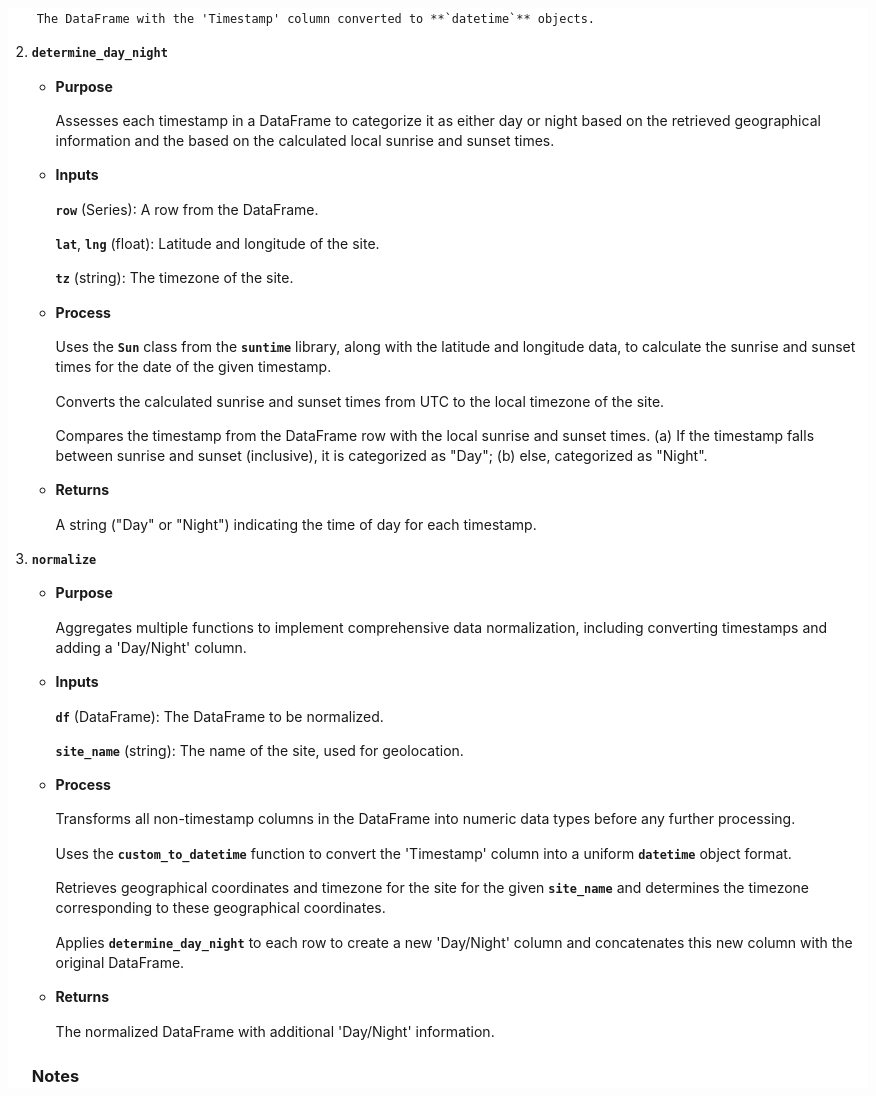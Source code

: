         The DataFrame with the 'Timestamp' column converted to **`datetime`** objects.
        
2. **`determine_day_night`**
    - **Purpose**
        
        Assesses each timestamp in a DataFrame to categorize it as either day or night based on the retrieved geographical information and the based on the calculated local sunrise and sunset times.
        
    - **Inputs**
        
        **`row`** (Series): A row from the DataFrame.
        
        **`lat`**, **`lng`** (float): Latitude and longitude of the site.
        
        **`tz`** (string): The timezone of the site.
        
    - **Process**
        
        Uses the **`Sun`** class from the **`suntime`** library, along with the latitude and longitude data, to calculate the sunrise and sunset times for the date of the given timestamp.
        
        Converts the calculated sunrise and sunset times from UTC to the local timezone of the site. 
        
        Compares the timestamp from the DataFrame row with the local sunrise and sunset times. (a) If the timestamp falls between sunrise and sunset (inclusive), it is categorized as "Day"; (b) else, categorized as "Night".
        
    - **Returns**
        
        A string ("Day" or "Night") indicating the time of day for each timestamp.
        
3. **`normalize`**
    - **Purpose**
        
        Aggregates multiple functions to implement comprehensive data normalization, including converting timestamps and adding a 'Day/Night' column.
        
    - **Inputs**
        
        **`df`** (DataFrame): The DataFrame to be normalized.
        
        **`site_name`** (string): The name of the site, used for geolocation.
        
    - **Process**
        
        Transforms all non-timestamp columns in the DataFrame into numeric data types before any further processing.
        
        Uses the **`custom_to_datetime`** function to convert the 'Timestamp' column into a uniform **`datetime`** object format.
        
        Retrieves geographical coordinates and timezone for the site for the given **`site_name`** and determines the timezone corresponding to these geographical coordinates.
        
        Applies **`determine_day_night`** to each row to create a new 'Day/Night' column and concatenates this new column with the original DataFrame.
        
    - **Returns**
        
        The normalized DataFrame with additional 'Day/Night' information.
        
    
    ### Notes
    